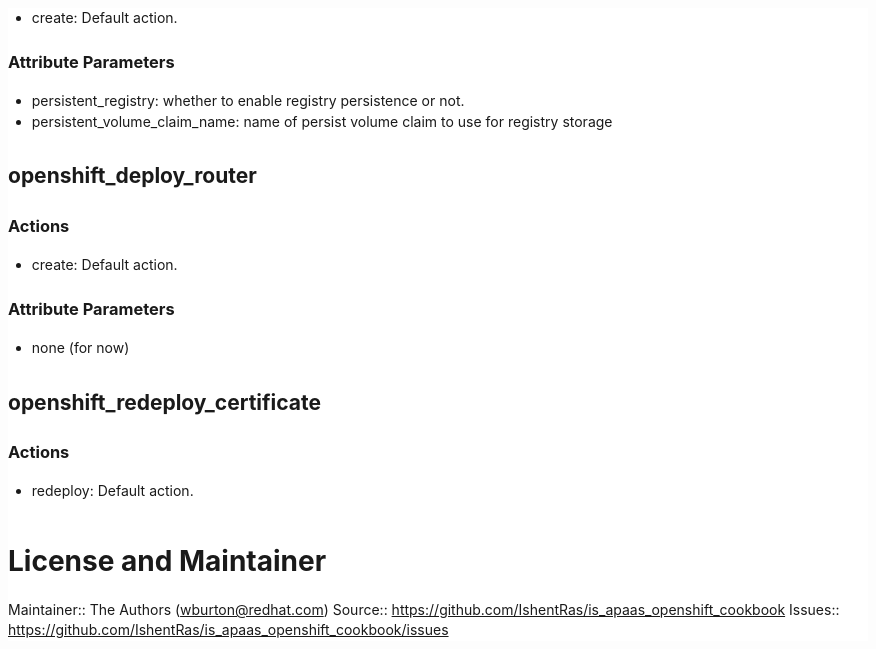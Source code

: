 - create:  Default action.

### Attribute Parameters

- persistent_registry: whether to enable registry persistence or not.
- persistent_volume_claim_name: name of persist volume claim to use for registry storage

## openshift_deploy_router

### Actions

- create:  Default action.

### Attribute Parameters

- none (for now)

## openshift_redeploy_certificate

### Actions

- redeploy:  Default action.

# License and Maintainer

Maintainer:: The Authors (<wburton@redhat.com>)
Source:: https://github.com/IshentRas/is_apaas_openshift_cookbook
Issues:: https://github.com/IshentRas/is_apaas_openshift_cookbook/issues

